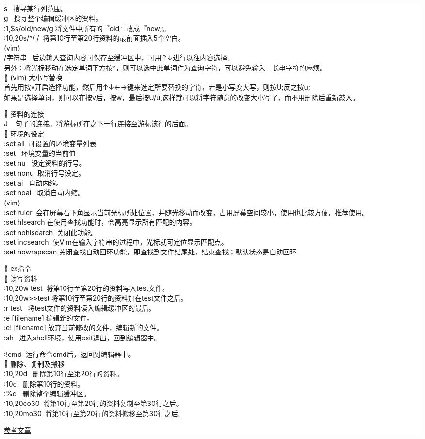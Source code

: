 s   搜寻某行列范围。  
g   搜寻整个编辑缓冲区的资料。  
:1,$s/old/new/g 将文件中所有的『old』改成『new』。  
:10,20s/^/ /  将第10行至第20行资料的最前面插入5个空白。  
\(vim\)   
/字符串   后边输入查询内容可保存至缓冲区中，可用↑↓进行以往内容选择。  
另外：将光标移动在选定单词下方按\*，则可以选中此单词作为查询字符，可以避免输入一长串字符的麻烦。  
 \(vim\) 大小写替换  
首先用按v开启选择功能，然后用↑↓←→键来选定所要替换的字符，若是小写变大写，则按U;反之按u;  
如果是选择单词，则可以在按v后，按w，最后按U/u,这样就可以将字符随意的改变大小写了，而不用删除后重新敲入。  
  
 资料的连接  
J    句子的连接。将游标所在之下一行连接至游标该行的后面。  
 环境的设定  
:set all  可设置的环境变量列表  
:set   环境变量的当前值  
:set nu   设定资料的行号。  
:set nonu  取消行号设定。  
:set ai   自动内缩。  
:set noai   取消自动内缩。  
\(vim\)   
:set ruler  会在屏幕右下角显示当前光标所处位置，并随光移动而改变，占用屏幕空间较小，使用也比较方便，推荐使用。  
:set hlsearch 在使用查找功能时，会高亮显示所有匹配的内容。  
:set nohlsearch  关闭此功能。  
:set incsearch  使Vim在输入字符串的过程中，光标就可定位显示匹配点。  
:set nowrapscan 关闭查找自动回环功能，即查找到文件结尾处，结束查找；默认状态是自动回环  
  
 ex指令  
 读写资料  
:10,20w test  将第10行至第20行的资料写入test文件。  
:10,20w&gt;&gt;test 将第10行至第20行的资料加在test文件之后。  
:r test   将test文件的资料读入编辑缓冲区的最后。  
:e \[filename\] 编辑新的文件。  
:e! \[filename\] 放弃当前修改的文件，编辑新的文件。  
:sh   进入shell环境，使用exit退出，回到编辑器中。  
  
:!cmd  运行命令cmd后，返回到编辑器中。  
 删除、复制及搬移  
:10,20d   删除第10行至第20行的资料。  
:10d   删除第10行的资料。  
:%d   删除整个编辑缓冲区。  
:10,20co30  将第10行至第20行的资料复制至第30行之后。  
:10,20mo30  将第10行至第20行的资料搬移至第30行之后。



[参考文章](http://www.cnblogs.com/yangjig/p/6014198.html)


